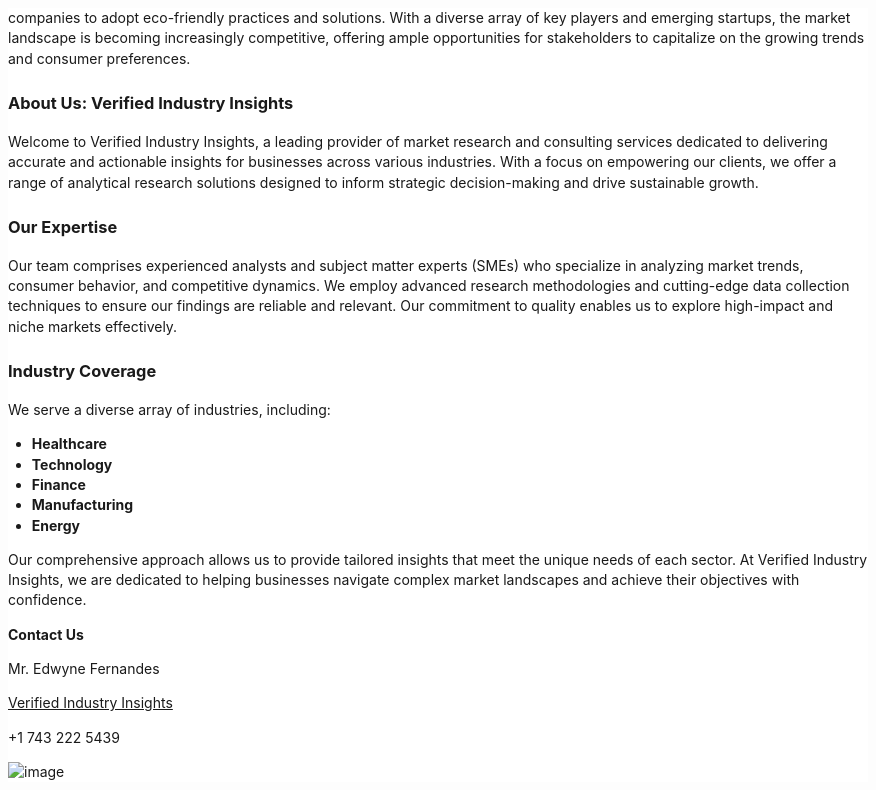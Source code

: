 companies to adopt eco-friendly practices and solutions. With a diverse array of key players and emerging startups, the market landscape is becoming increasingly competitive, offering ample opportunities for stakeholders to capitalize on the growing trends and consumer preferences.</p><h3>About Us: Verified Industry Insights</h3><p>Welcome to Verified Industry Insights, a leading provider of market research and consulting services dedicated to delivering accurate and actionable insights for businesses across various industries. With a focus on empowering our clients, we offer a range of analytical research solutions designed to inform strategic decision-making and drive sustainable growth.</p><h3>Our Expertise</h3><p>Our team comprises experienced analysts and subject matter experts (SMEs) who specialize in analyzing market trends, consumer behavior, and competitive dynamics. We employ advanced research methodologies and cutting-edge data collection techniques to ensure our findings are reliable and relevant. Our commitment to quality enables us to explore high-impact and niche markets effectively.</p><h3>Industry Coverage</h3><p>We serve a diverse array of industries, including:</p><ul><li><strong>Healthcare</strong></li><li><strong>Technology</strong></li><li><strong>Finance</strong></li><li><strong>Manufacturing</strong></li><li><strong>Energy</strong></li></ul><p>Our comprehensive approach allows us to provide tailored insights that meet the unique needs of each sector. At Verified Industry Insights, we are dedicated to helping businesses navigate complex market landscapes and achieve their objectives with confidence.</p><p><strong>Contact Us</strong></p><p>Mr. Edwyne Fernandes</p><p><a href="https://www.verifiedindustryinsights.com/">Verified Industry Insights</a></p><p>+1 743 222 5439</p>
![image](https://github.com/user-attachments/assets/09e9b092-3e80-49fc-a765-98b6ea263360)
